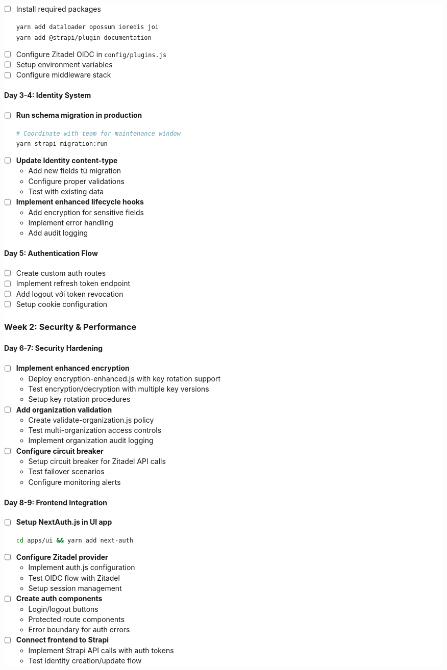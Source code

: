 - [ ] Install required packages
  ```bash
  yarn add dataloader opossum ioredis joi
  yarn add @strapi/plugin-documentation
  ```
- [ ] Configure Zitadel OIDC in `config/plugins.js`
- [ ] Setup environment variables
- [ ] Configure middleware stack

#### Day 3-4: Identity System

- [ ] **Run schema migration in production**
  ```bash
  # Coordinate with team for maintenance window
  yarn strapi migration:run
  ```
- [ ] **Update Identity content-type**
  - Add new fields từ migration
  - Configure proper validations
  - Test with existing data
- [ ] **Implement enhanced lifecycle hooks**
  - Add encryption for sensitive fields
  - Implement error handling
  - Add audit logging

#### Day 5: Authentication Flow

- [ ] Create custom auth routes
- [ ] Implement refresh token endpoint
- [ ] Add logout với token revocation
- [ ] Setup cookie configuration

### Week 2: Security & Performance

#### Day 6-7: Security Hardening

- [ ] **Implement enhanced encryption**
  - Deploy encryption-enhanced.js with key rotation support
  - Test encryption/decryption with multiple key versions
  - Setup key rotation procedures
- [ ] **Add organization validation**
  - Create validate-organization.js policy
  - Test multi-organization access controls
  - Implement organization audit logging
- [ ] **Configure circuit breaker**
  - Setup circuit breaker for Zitadel API calls
  - Test failover scenarios
  - Configure monitoring alerts

#### Day 8-9: Frontend Integration

- [ ] **Setup NextAuth.js in UI app**
  ```bash
  cd apps/ui && yarn add next-auth
  ```
- [ ] **Configure Zitadel provider**
  - Implement auth.js configuration
  - Test OIDC flow with Zitadel
  - Setup session management
- [ ] **Create auth components**
  - Login/logout buttons
  - Protected route components
  - Error boundary for auth errors
- [ ] **Connect frontend to Strapi**
  - Implement Strapi API calls with auth tokens
  - Test identity creation/update flow